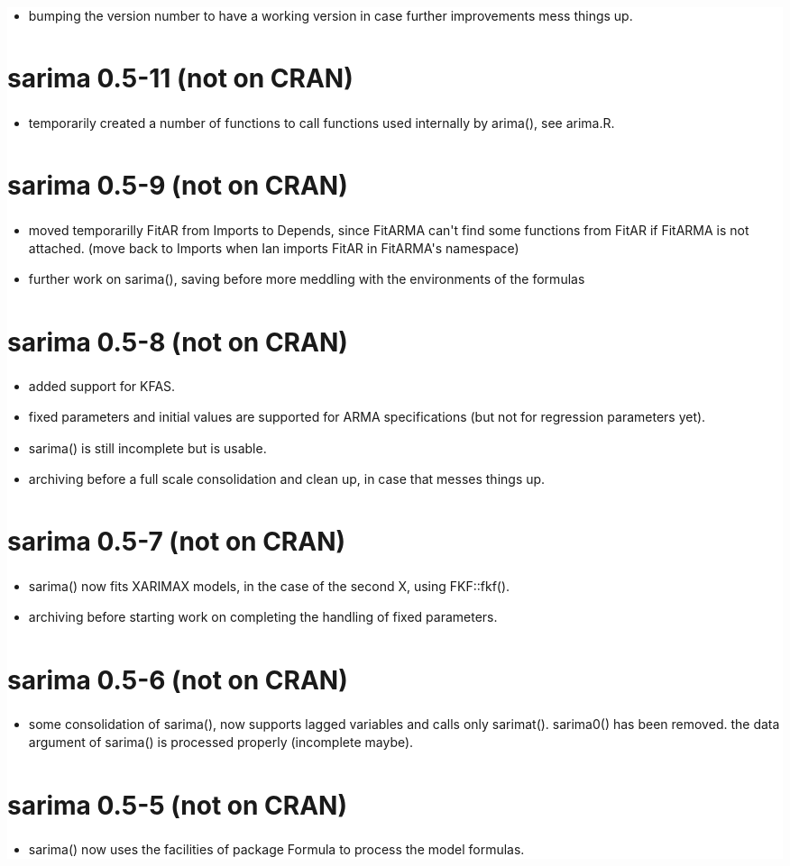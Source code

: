 * bumping the version number to have a working version in case
     further improvements mess things up.


# sarima 0.5-11 (not on CRAN)

* temporarily created a number of functions to call functions used
     internally by arima(), see arima.R. 


# sarima 0.5-9 (not on CRAN)

* moved temporarilly FitAR from Imports to Depends, since FitARMA can't find
     some functions from FitAR if FitARMA is not attached. (move
     back to Imports when Ian imports FitAR in FitARMA's namespace)

* further work on sarima(), saving before more meddling with the environments
     of the formulas

# sarima 0.5-8 (not on CRAN)

* added support for KFAS.

* fixed parameters and initial values are supported for ARMA specifications
     (but not for regression parameters yet).

* sarima() is still incomplete but is usable.

* archiving before a full scale consolidation and clean up, in case that
     messes things up.

# sarima 0.5-7 (not on CRAN)

* sarima() now fits XARIMAX models, in the case of the second X, using
     FKF::fkf().

* archiving before starting work on completing the handling of fixed
     parameters. 


# sarima 0.5-6 (not on CRAN)

* some consolidation of sarima(), now supports lagged variables and calls
     only sarimat(). sarima0() has been removed. the data argument of sarima()
     is processed properly (incomplete maybe).

# sarima 0.5-5 (not on CRAN)

* sarima() now uses the facilities of package Formula to process the model
     formulas.
